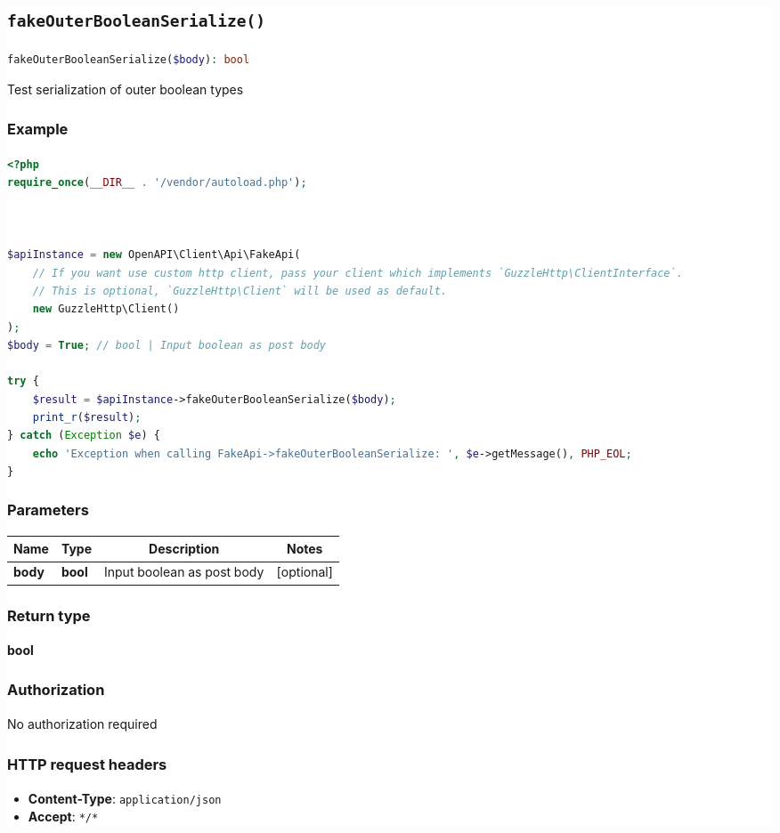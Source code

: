 ## `fakeOuterBooleanSerialize()`

```php
fakeOuterBooleanSerialize($body): bool
```



Test serialization of outer boolean types

### Example

```php
<?php
require_once(__DIR__ . '/vendor/autoload.php');



$apiInstance = new OpenAPI\Client\Api\FakeApi(
    // If you want use custom http client, pass your client which implements `GuzzleHttp\ClientInterface`.
    // This is optional, `GuzzleHttp\Client` will be used as default.
    new GuzzleHttp\Client()
);
$body = True; // bool | Input boolean as post body

try {
    $result = $apiInstance->fakeOuterBooleanSerialize($body);
    print_r($result);
} catch (Exception $e) {
    echo 'Exception when calling FakeApi->fakeOuterBooleanSerialize: ', $e->getMessage(), PHP_EOL;
}
```

### Parameters

| Name | Type | Description  | Notes |
| ------------- | ------------- | ------------- | ------------- |
| **body** | **bool**| Input boolean as post body | [optional] |

### Return type

**bool**

### Authorization

No authorization required

### HTTP request headers

- **Content-Type**: `application/json`
- **Accept**: `*/*`
